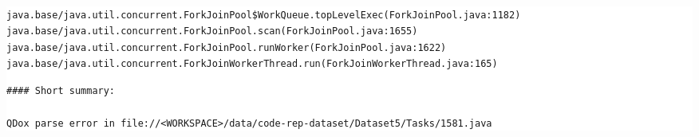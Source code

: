 	java.base/java.util.concurrent.ForkJoinPool$WorkQueue.topLevelExec(ForkJoinPool.java:1182)
	java.base/java.util.concurrent.ForkJoinPool.scan(ForkJoinPool.java:1655)
	java.base/java.util.concurrent.ForkJoinPool.runWorker(ForkJoinPool.java:1622)
	java.base/java.util.concurrent.ForkJoinWorkerThread.run(ForkJoinWorkerThread.java:165)
```
#### Short summary: 

QDox parse error in file://<WORKSPACE>/data/code-rep-dataset/Dataset5/Tasks/1581.java